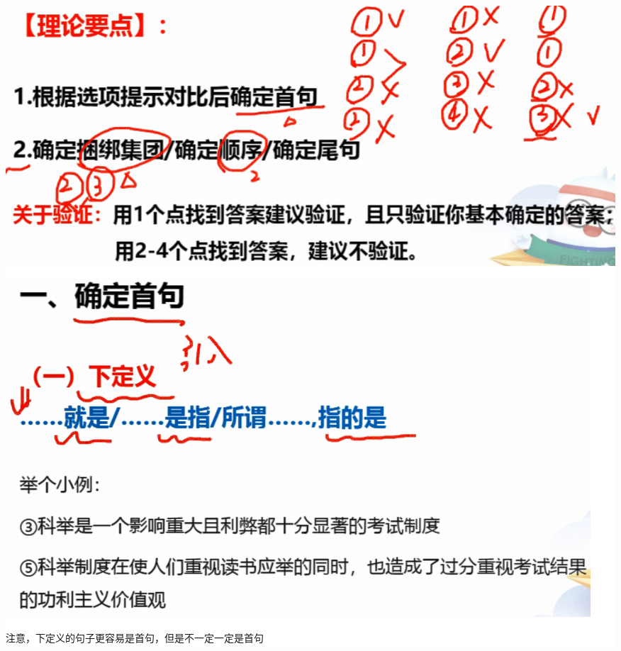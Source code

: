 ![Untitled](1%20%E8%A8%80%E8%AF%AD%E7%90%86%E8%A7%A3%2047f3f48fbab84368bc684abe0ea32c0a/Untitled%2016.png)

![Untitled](1%20%E8%A8%80%E8%AF%AD%E7%90%86%E8%A7%A3%2047f3f48fbab84368bc684abe0ea32c0a/Untitled%2017.png)

注意，下定义的句子更容易是首句，但是不一定一定是首句
